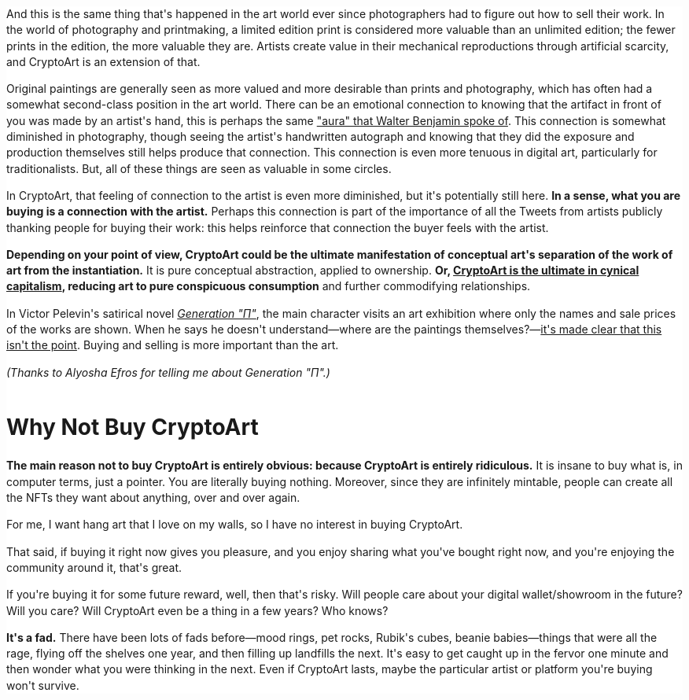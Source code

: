 And this is the same thing that's happened in the art world ever since photographers had to figure out how to sell their work. In the world of photography and printmaking, a limited edition print is considered more valuable than an unlimited edition; the fewer prints in the edition, the more valuable they are.  Artists create value in their mechanical reproductions through artificial scarcity, and CryptoArt is an extension of that.

Original paintings are generally seen as more valued and more desirable than prints and photography, which has often had a somewhat second-class position in the art world. There can be an emotional connection to knowing that the artifact in front of you was made by an artist's hand, this is perhaps the same ["aura" that Walter Benjamin spoke of](https://en.wikipedia.org/wiki/The_Work_of_Art_in_the_Age_of_Mechanical_Reproduction). This connection is somewhat diminished in photography, though seeing the artist's handwritten autograph and knowing that they did the exposure and production themselves still helps produce that connection. This connection is even more tenuous in digital art, particularly for traditionalists. But, all of these things are seen as valuable in some circles. 

In CryptoArt, that feeling of connection to the artist is even more diminished, but it's potentially still here. **In a sense, what you are buying is a connection with the artist.** Perhaps this connection is part of the importance of all the Tweets from artists publicly thanking people for buying their work: this helps reinforce that connection the buyer feels with the artist.  

**Depending on your point of view, CryptoArt could be the ultimate manifestation of conceptual art's separation of the work of art from the instantiation.** It is pure conceptual abstraction,  applied to ownership. **Or, [CryptoArt is the ultimate in cynical capitalism](https://everestpipkin.medium.com/but-the-environmental-issues-with-cryptoart-1128ef72e6a3), reducing art to pure conspicuous consumption** and further commodifying relationships.

In Victor Pelevin's satirical novel [_Generation "П"_](https://en.wikipedia.org/wiki/Generation_%22%D0%9F%22), the main character visits an art exhibition where only the names and sale prices of the works are shown. When he says he doesn't understand—where are the paintings themselves?—[it's made clear that this isn't the point](https://youtu.be/CpAdOi1Vo5s?t=5434).  Buying and selling is more important than the art.


_(Thanks to Alyosha Efros for telling me about Generation "П".)_


Why Not Buy CryptoArt
====

**The main reason not to buy CryptoArt is entirely obvious: because CryptoArt is entirely ridiculous.** It is insane to buy what is, in computer terms, just a pointer.  You are literally buying nothing. Moreover, since they are infinitely mintable, people can create all the NFTs they want about anything, over and over again.  

For me, I want hang art that I love on my walls, so I have no interest in buying CryptoArt.

That said, if buying it right now gives you pleasure, and you enjoy sharing what you've bought right now, and you're enjoying the community around it, that's great.

If you're buying it for some future reward, well, then that's risky. Will people care about your digital wallet/showroom in the future? Will you care? Will CryptoArt even be a thing in a few years? Who knows?

**It's a fad.**
There have been lots of fads before—mood rings, pet rocks, Rubik's cubes, beanie babies—things that were all the rage, flying off the shelves one year, and then filling up landfills the next. It's easy to get caught up in the fervor one minute and then wonder what you were thinking in the next. Even if CryptoArt lasts, maybe the particular artist or platform you're buying won't survive.
